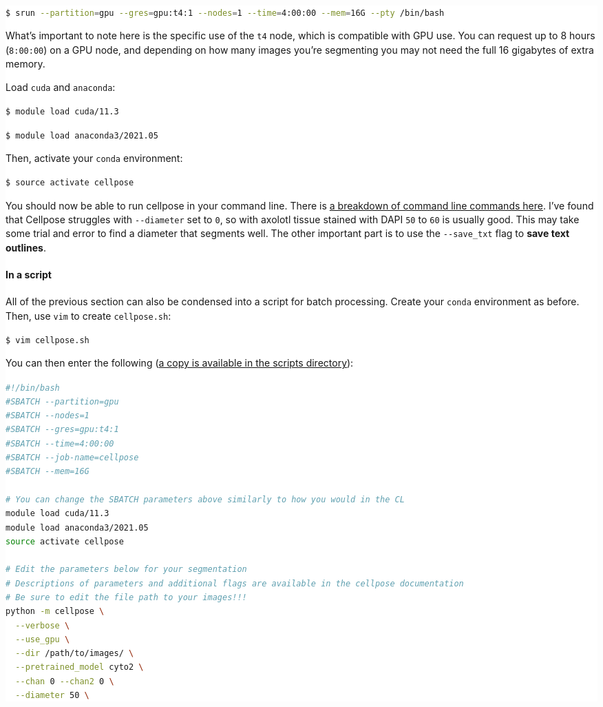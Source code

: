 ``` bash
$ srun --partition=gpu --gres=gpu:t4:1 --nodes=1 --time=4:00:00 --mem=16G --pty /bin/bash
```

What’s important to note here is the specific use of the `t4` node,
which is compatible with GPU use. You can request up to 8 hours
(`8:00:00`) on a GPU node, and depending on how many images you’re
segmenting you may not need the full 16 gigabytes of extra memory.

Load `cuda` and `anaconda`:

``` bash
$ module load cuda/11.3
```

``` bash
$ module load anaconda3/2021.05
```

Then, activate your `conda` environment:

``` bash
$ source activate cellpose
```

You should now be able to run cellpose in your command line. There is [a
breakdown of command line commands
here](https://cellpose.readthedocs.io/en/latest/command.html). I’ve
found that Cellpose struggles with `--diameter` set to `0`, so with
axolotl tissue stained with DAPI `50` to `60` is usually good. This may
take some trial and error to find a diameter that segments well. The
other important part is to use the `--save_txt` flag to **save text
outlines**.

#### In a script

All of the previous section can also be condensed into a script for
batch processing. Create your `conda` environment as before. Then, use
`vim` to create `cellpose.sh`:

``` bash
$ vim cellpose.sh
```

You can then enter the following ([a copy is available in the scripts
directory](./scripts/cellpose.sh)):

``` bash
#!/bin/bash
#SBATCH --partition=gpu
#SBATCH --nodes=1
#SBATCH --gres=gpu:t4:1
#SBATCH --time=4:00:00
#SBATCH --job-name=cellpose
#SBATCH --mem=16G

# You can change the SBATCH parameters above similarly to how you would in the CL
module load cuda/11.3
module load anaconda3/2021.05
source activate cellpose

# Edit the parameters below for your segmentation
# Descriptions of parameters and additional flags are available in the cellpose documentation
# Be sure to edit the file path to your images!!!
python -m cellpose \
  --verbose \
  --use_gpu \
  --dir /path/to/images/ \
  --pretrained_model cyto2 \
  --chan 0 --chan2 0 \
  --diameter 50 \
```